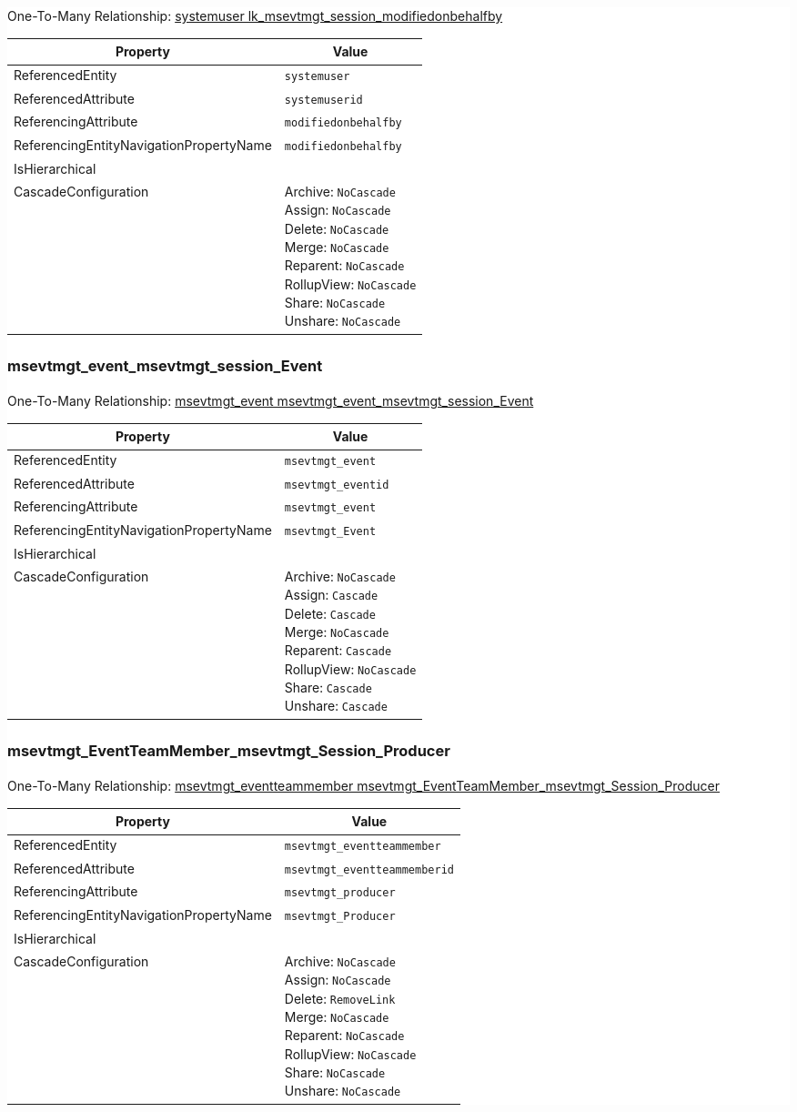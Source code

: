One-To-Many Relationship: [systemuser lk_msevtmgt_session_modifiedonbehalfby](systemuser.md#BKMK_lk_msevtmgt_session_modifiedonbehalfby)

|Property|Value|
|---|---|
|ReferencedEntity|`systemuser`|
|ReferencedAttribute|`systemuserid`|
|ReferencingAttribute|`modifiedonbehalfby`|
|ReferencingEntityNavigationPropertyName|`modifiedonbehalfby`|
|IsHierarchical||
|CascadeConfiguration|Archive: `NoCascade`<br />Assign: `NoCascade`<br />Delete: `NoCascade`<br />Merge: `NoCascade`<br />Reparent: `NoCascade`<br />RollupView: `NoCascade`<br />Share: `NoCascade`<br />Unshare: `NoCascade`|

### <a name="BKMK_msevtmgt_event_msevtmgt_session_Event"></a> msevtmgt_event_msevtmgt_session_Event

One-To-Many Relationship: [msevtmgt_event msevtmgt_event_msevtmgt_session_Event](msevtmgt_event.md#BKMK_msevtmgt_event_msevtmgt_session_Event)

|Property|Value|
|---|---|
|ReferencedEntity|`msevtmgt_event`|
|ReferencedAttribute|`msevtmgt_eventid`|
|ReferencingAttribute|`msevtmgt_event`|
|ReferencingEntityNavigationPropertyName|`msevtmgt_Event`|
|IsHierarchical||
|CascadeConfiguration|Archive: `NoCascade`<br />Assign: `Cascade`<br />Delete: `Cascade`<br />Merge: `NoCascade`<br />Reparent: `Cascade`<br />RollupView: `NoCascade`<br />Share: `Cascade`<br />Unshare: `Cascade`|

### <a name="BKMK_msevtmgt_EventTeamMember_msevtmgt_Session_Producer"></a> msevtmgt_EventTeamMember_msevtmgt_Session_Producer

One-To-Many Relationship: [msevtmgt_eventteammember msevtmgt_EventTeamMember_msevtmgt_Session_Producer](msevtmgt_eventteammember.md#BKMK_msevtmgt_EventTeamMember_msevtmgt_Session_Producer)

|Property|Value|
|---|---|
|ReferencedEntity|`msevtmgt_eventteammember`|
|ReferencedAttribute|`msevtmgt_eventteammemberid`|
|ReferencingAttribute|`msevtmgt_producer`|
|ReferencingEntityNavigationPropertyName|`msevtmgt_Producer`|
|IsHierarchical||
|CascadeConfiguration|Archive: `NoCascade`<br />Assign: `NoCascade`<br />Delete: `RemoveLink`<br />Merge: `NoCascade`<br />Reparent: `NoCascade`<br />RollupView: `NoCascade`<br />Share: `NoCascade`<br />Unshare: `NoCascade`|
